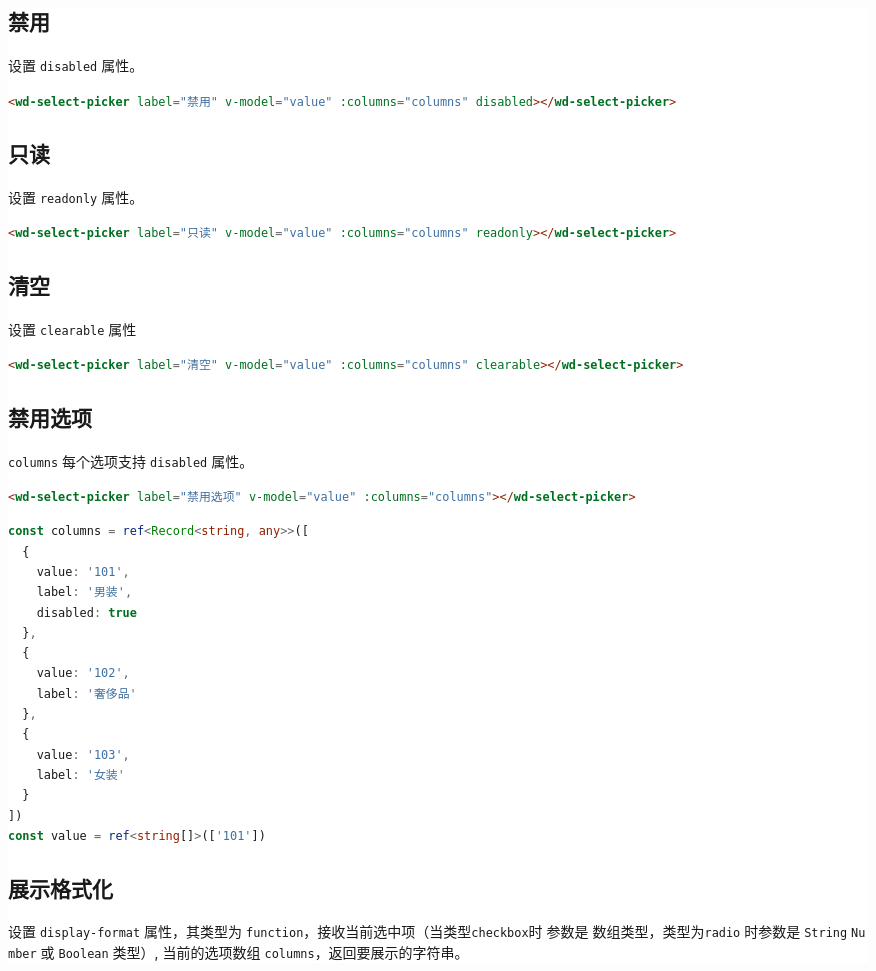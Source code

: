 ## 禁用

设置 `disabled` 属性。

```html
<wd-select-picker label="禁用" v-model="value" :columns="columns" disabled></wd-select-picker>
```

## 只读

设置 `readonly` 属性。

```html
<wd-select-picker label="只读" v-model="value" :columns="columns" readonly></wd-select-picker>
```

## 清空

设置 `clearable` 属性

```html
<wd-select-picker label="清空" v-model="value" :columns="columns" clearable></wd-select-picker>
```

## 禁用选项

`columns` 每个选项支持 `disabled` 属性。

```html
<wd-select-picker label="禁用选项" v-model="value" :columns="columns"></wd-select-picker>
```

```typescript
const columns = ref<Record<string, any>>([
  {
    value: '101',
    label: '男装',
    disabled: true
  },
  {
    value: '102',
    label: '奢侈品'
  },
  {
    value: '103',
    label: '女装'
  }
])
const value = ref<string[]>(['101'])
```

## 展示格式化

设置 `display-format` 属性，其类型为 `function`，接收当前选中项（当类型`checkbox`时 参数是 数组类型，类型为`radio` 时参数是 `String` `Number` 或 `Boolean` 类型）, 当前的选项数组 `columns`，返回要展示的字符串。
